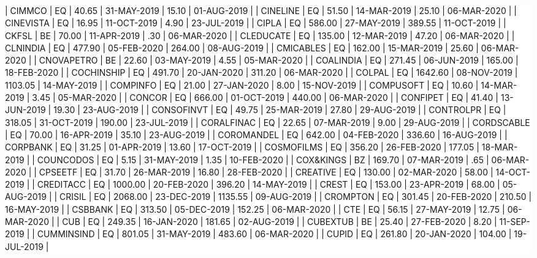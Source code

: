 | CIMMCO | EQ | 40.65 | 31-MAY-2019 | 15.10 | 01-AUG-2019 |
| CINELINE | EQ | 51.50 | 14-MAR-2019 | 25.10 | 06-MAR-2020 |
| CINEVISTA | EQ | 16.95 | 11-OCT-2019 | 4.90 | 23-JUL-2019 |
| CIPLA | EQ | 586.00 | 27-MAY-2019 | 389.55 | 11-OCT-2019 |
| CKFSL | BE | 70.00 | 11-APR-2019 | .30 | 06-MAR-2020 |
| CLEDUCATE | EQ | 135.00 | 12-MAR-2019 | 47.20 | 06-MAR-2020 |
| CLNINDIA | EQ | 477.90 | 05-FEB-2020 | 264.00 | 08-AUG-2019 |
| CMICABLES | EQ | 162.00 | 15-MAR-2019 | 25.60 | 06-MAR-2020 |
| CNOVAPETRO | BE | 22.60 | 03-MAY-2019 | 4.55 | 05-MAR-2020 |
| COALINDIA | EQ | 271.45 | 06-JUN-2019 | 165.00 | 18-FEB-2020 |
| COCHINSHIP | EQ | 491.70 | 20-JAN-2020 | 311.20 | 06-MAR-2020 |
| COLPAL | EQ | 1642.60 | 08-NOV-2019 | 1103.05 | 14-MAY-2019 |
| COMPINFO | EQ | 21.00 | 27-JAN-2020 | 8.00 | 15-NOV-2019 |
| COMPUSOFT | EQ | 10.60 | 14-MAR-2019 | 3.45 | 05-MAR-2020 |
| CONCOR | EQ | 666.00 | 01-OCT-2019 | 440.00 | 06-MAR-2020 |
| CONFIPET | EQ | 41.40 | 13-JUN-2019 | 19.30 | 23-AUG-2019 |
| CONSOFINVT | EQ | 49.75 | 25-MAR-2019 | 27.80 | 29-AUG-2019 |
| CONTROLPR | EQ | 318.05 | 31-OCT-2019 | 190.00 | 23-JUL-2019 |
| CORALFINAC | EQ | 22.65 | 07-MAR-2019 | 9.00 | 29-AUG-2019 |
| CORDSCABLE | EQ | 70.00 | 16-APR-2019 | 35.10 | 23-AUG-2019 |
| COROMANDEL | EQ | 642.00 | 04-FEB-2020 | 336.60 | 16-AUG-2019 |
| CORPBANK | EQ | 31.25 | 01-APR-2019 | 13.60 | 17-OCT-2019 |
| COSMOFILMS | EQ | 356.20 | 26-FEB-2020 | 177.05 | 18-MAR-2019 |
| COUNCODOS | EQ | 5.15 | 31-MAY-2019 | 1.35 | 10-FEB-2020 |
| COX&KINGS | BZ | 169.70 | 07-MAR-2019 | .65 | 06-MAR-2020 |
| CPSEETF | EQ | 31.70 | 26-MAR-2019 | 16.80 | 28-FEB-2020 |
| CREATIVE | EQ | 130.00 | 02-MAR-2020 | 58.00 | 14-OCT-2019 |
| CREDITACC | EQ | 1000.00 | 20-FEB-2020 | 396.20 | 14-MAY-2019 |
| CREST | EQ | 153.00 | 23-APR-2019 | 68.00 | 05-AUG-2019 |
| CRISIL | EQ | 2068.00 | 23-DEC-2019 | 1135.55 | 09-AUG-2019 |
| CROMPTON | EQ | 301.45 | 20-FEB-2020 | 210.50 | 16-MAY-2019 |
| CSBBANK | EQ | 313.50 | 05-DEC-2019 | 152.25 | 06-MAR-2020 |
| CTE | EQ | 56.15 | 27-MAY-2019 | 12.75 | 06-MAR-2020 |
| CUB | EQ | 249.35 | 16-JAN-2020 | 181.65 | 02-AUG-2019 |
| CUBEXTUB | BE | 25.40 | 27-FEB-2020 | 8.20 | 11-SEP-2019 |
| CUMMINSIND | EQ | 801.05 | 31-MAY-2019 | 483.60 | 06-MAR-2020 |
| CUPID | EQ | 261.80 | 20-JAN-2020 | 104.00 | 19-JUL-2019 |